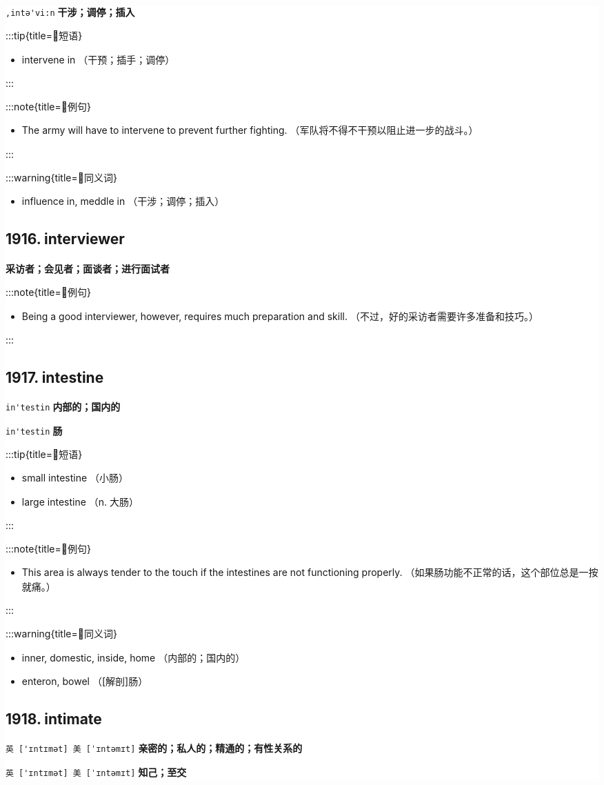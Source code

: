 `,intə'vi:n`  **干涉；调停；插入**

:::tip{title=🤩短语}

- intervene in （干预；插手；调停）

:::

:::note{title=🎤例句}

- The army will have to intervene to prevent further fighting. （军队将不得不干预以阻止进一步的战斗。）

:::

:::warning{title=🤔同义词}

- influence in, meddle in （干涉；调停；插入）


## 1916. interviewer

**采访者；会见者；面谈者；进行面试者**

:::note{title=🎤例句}

- Being a good interviewer, however, requires much preparation and skill. （不过，好的采访者需要许多准备和技巧。）

:::

## 1917. intestine

`in'testin`  **内部的；国内的**

`in'testin`  **肠**

:::tip{title=🤩短语}

- small intestine （小肠）

- large intestine （n. 大肠）

:::

:::note{title=🎤例句}

- This area is always tender to the touch if the intestines are not functioning properly. （如果肠功能不正常的话，这个部位总是一按就痛。）

:::

:::warning{title=🤔同义词}

- inner, domestic, inside, home （内部的；国内的）

- enteron, bowel （[解剖]肠）


## 1918. intimate

`英 ['ɪntɪmət] 美 [ˈɪntəmɪt]`  **亲密的；私人的；精通的；有性关系的**

`英 ['ɪntɪmət] 美 [ˈɪntəmɪt]`  **知己；至交**
